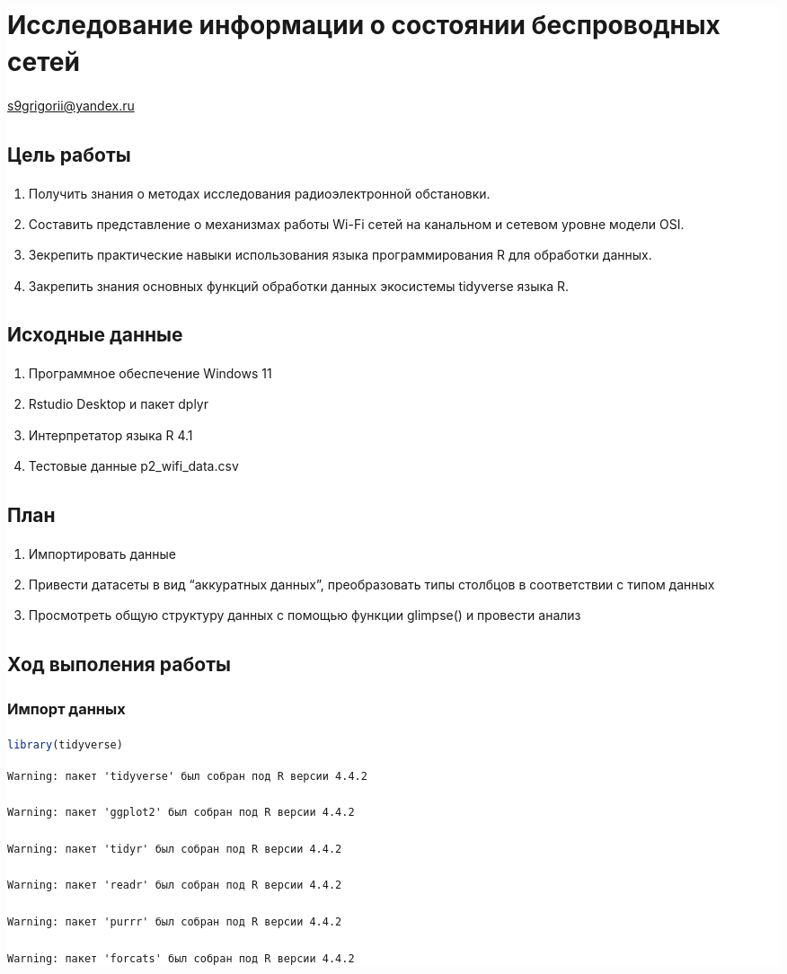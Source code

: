 # Исследование информации о состоянии беспроводных сетей

s9grigorii@yandex.ru

## Цель работы

1.  Получить знания о методах исследования радиоэлектронной обстановки.

2.  Составить представление о механизмах работы Wi-Fi сетей на канальном
    и сетевом уровне модели OSI.
	
3.  Зекрепить практические навыки использования языка программирования R
    для обработки данных.
	
4.  Закрепить знания основных функций обработки данных экосистемы
    tidyverse языка R.

## Исходные данные

1.  Программное обеспечение Windows 11

2.  Rstudio Desktop и пакет dplyr

3.  Интерпретатор языка R 4.1

4.  Тестовые данные p2_wifi_data.csv

## План

1.  Импортировать данные

2.  Привести датасеты в вид “аккуратных данных”, преобразовать типы
    столбцов в соответствии с типом данных
	
3.  Просмотреть общую структуру данных с помощью функции glimpse() и
    провести анализ

## Ход выполения работы

### Импорт данных

``` r
library(tidyverse)
```

    Warning: пакет 'tidyverse' был собран под R версии 4.4.2

    Warning: пакет 'ggplot2' был собран под R версии 4.4.2

    Warning: пакет 'tidyr' был собран под R версии 4.4.2

    Warning: пакет 'readr' был собран под R версии 4.4.2

    Warning: пакет 'purrr' был собран под R версии 4.4.2

    Warning: пакет 'forcats' был собран под R версии 4.4.2

